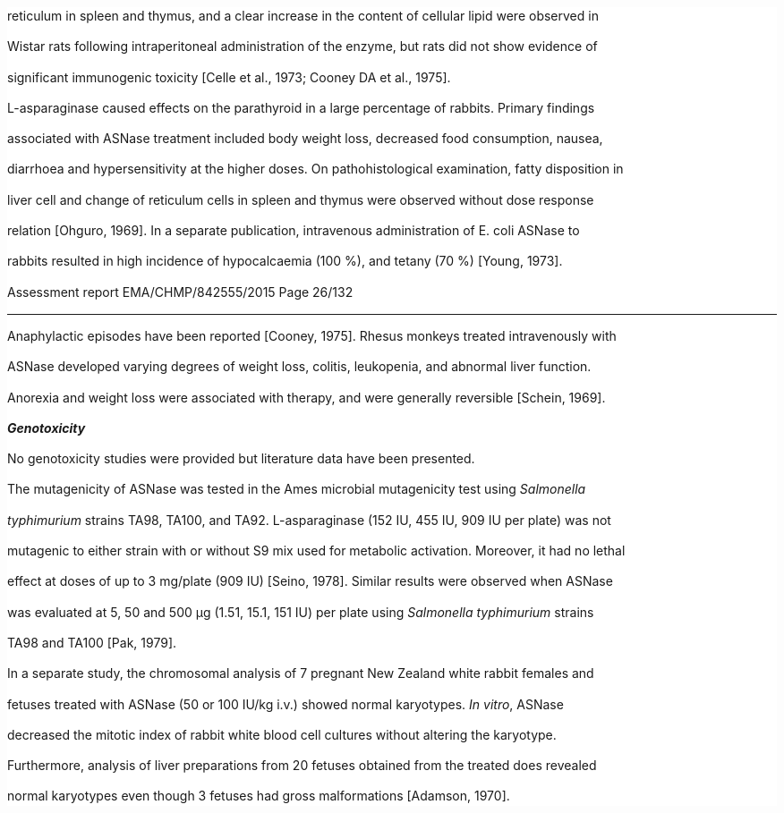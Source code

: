 reticulum in spleen and thymus, and a clear increase in the content of cellular lipid were observed in

Wistar rats following intraperitoneal administration of the enzyme, but rats did not show evidence of

significant immunogenic toxicity [Celle et al., 1973; Cooney DA et al., 1975].

L-asparaginase caused effects on the parathyroid in a large percentage of rabbits. Primary findings

associated with ASNase treatment included body weight loss, decreased food consumption, nausea,

diarrhoea and hypersensitivity at the higher doses. On pathohistological examination, fatty disposition in

liver cell and change of reticulum cells in spleen and thymus were observed without dose response

relation [Ohguro, 1969]. In a separate publication, intravenous administration of E. coli ASNase to

rabbits resulted in high incidence of hypocalcaemia (100 %), and tetany (70 %) [Young, 1973].

Assessment report
EMA/CHMP/842555/2015 Page 26/132


-----

Anaphylactic episodes have been reported [Cooney, 1975]. Rhesus monkeys treated intravenously with

ASNase developed varying degrees of weight loss, colitis, leukopenia, and abnormal liver function.

Anorexia and weight loss were associated with therapy, and were generally reversible [Schein, 1969].

***Genotoxicity***

No genotoxicity studies were provided but literature data have been presented.

The mutagenicity of ASNase was tested in the Ames microbial mutagenicity test using *Salmonella*

*typhimurium* strains TA98, TA100, and TA92. L-asparaginase (152 IU, 455 IU, 909 IU per plate) was not

mutagenic to either strain with or without S9 mix used for metabolic activation. Moreover, it had no lethal

effect at doses of up to 3 mg/plate (909 IU) [Seino, 1978]. Similar results were observed when ASNase

was evaluated at 5, 50 and 500 μg (1.51, 15.1, 151 IU) per plate using *Salmonella typhimurium* strains

TA98 and TA100 [Pak, 1979].

In a separate study, the chromosomal analysis of 7 pregnant New Zealand white rabbit females and

fetuses treated with ASNase (50 or 100 IU/kg i.v.) showed normal karyotypes. *In vitro*, ASNase

decreased the mitotic index of rabbit white blood cell cultures without altering the karyotype.

Furthermore, analysis of liver preparations from 20 fetuses obtained from the treated does revealed

normal karyotypes even though 3 fetuses had gross malformations [Adamson, 1970].
